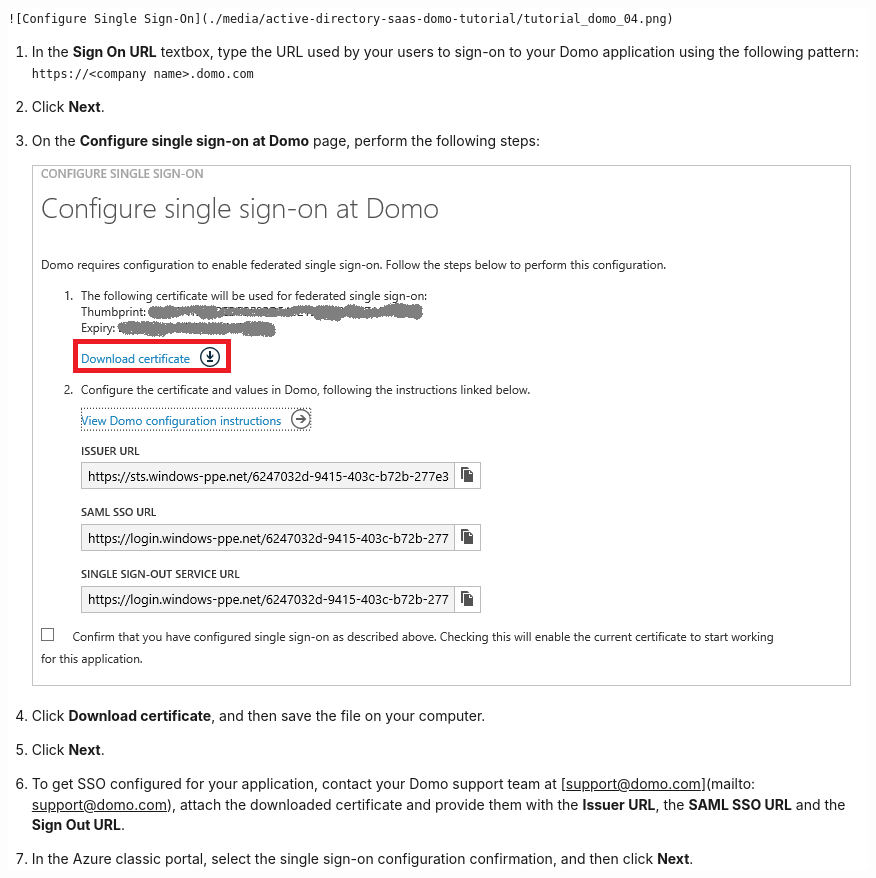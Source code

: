     ![Configure Single Sign-On](./media/active-directory-saas-domo-tutorial/tutorial_domo_04.png) 
  1. In the **Sign On URL** textbox, type the URL used by your users to sign-on to your Domo application using the following pattern: `https://<company name>.domo.com`
  2. Click **Next**.
1. On the **Configure single sign-on at Domo** page, perform the following steps:
   
    ![Configure Single Sign-On](./media/active-directory-saas-domo-tutorial/tutorial_domo_05.png)
  1. Click **Download certificate**, and then save the file on your computer.
  2. Click **Next**.
2. To get SSO configured for your application, contact your Domo support team at [support@domo.com](mailto: support@domo.com), attach the downloaded certificate and provide them with the **Issuer URL**, the **SAML SSO URL** and the **Sign Out URL**.
3. In the Azure classic portal, select the single sign-on configuration confirmation, and then click **Next**.